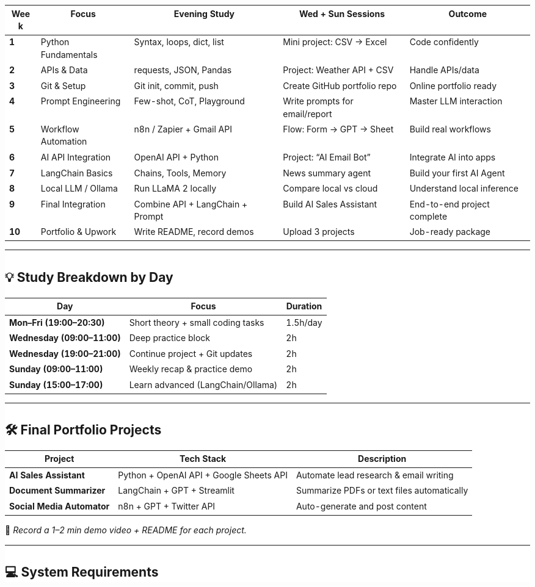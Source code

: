 | Week   | Focus               | Evening Study                    | Wed + Sun Sessions             | Outcome                     |
| ------ | ------------------- | -------------------------------- | ------------------------------ | --------------------------- |
| **1**  | Python Fundamentals | Syntax, loops, dict, list        | Mini project: CSV → Excel      | Code confidently            |
| **2**  | APIs & Data         | requests, JSON, Pandas           | Project: Weather API + CSV     | Handle APIs/data            |
| **3**  | Git & Setup         | Git init, commit, push           | Create GitHub portfolio repo   | Online portfolio ready      |
| **4**  | Prompt Engineering  | Few-shot, CoT, Playground        | Write prompts for email/report | Master LLM interaction      |
| **5**  | Workflow Automation | n8n / Zapier + Gmail API         | Flow: Form → GPT → Sheet       | Build real workflows        |
| **6**  | AI API Integration  | OpenAI API + Python              | Project: “AI Email Bot”        | Integrate AI into apps      |
| **7**  | LangChain Basics    | Chains, Tools, Memory            | News summary agent             | Build your first AI Agent   |
| **8**  | Local LLM / Ollama  | Run LLaMA 2 locally              | Compare local vs cloud         | Understand local inference  |
| **9**  | Final Integration   | Combine API + LangChain + Prompt | Build AI Sales Assistant       | End-to-end project complete |
| **10** | Portfolio & Upwork  | Write README, record demos       | Upload 3 projects              | Job-ready package           |

---

## 💡 Study Breakdown by Day

| Day                         | Focus                             | Duration |
| --------------------------- | --------------------------------- | -------- |
| **Mon–Fri (19:00–20:30)**   | Short theory + small coding tasks | 1.5h/day |
| **Wednesday (09:00–11:00)** | Deep practice block               | 2h       |
| **Wednesday (19:00–21:00)** | Continue project + Git updates    | 2h       |
| **Sunday (09:00–11:00)**    | Weekly recap & practice demo      | 2h       |
| **Sunday (15:00–17:00)**    | Learn advanced (LangChain/Ollama) | 2h       |

---

## 🛠️ Final Portfolio Projects

| Project                    | Tech Stack                              | Description                                |
| -------------------------- | --------------------------------------- | ------------------------------------------ |
| **AI Sales Assistant**     | Python + OpenAI API + Google Sheets API | Automate lead research & email writing     |
| **Document Summarizer**    | LangChain + GPT + Streamlit             | Summarize PDFs or text files automatically |
| **Social Media Automator** | n8n + GPT + Twitter API                 | Auto-generate and post content             |

🎥 _Record a 1–2 min demo video + README for each project._

---

## 💻 System Requirements
